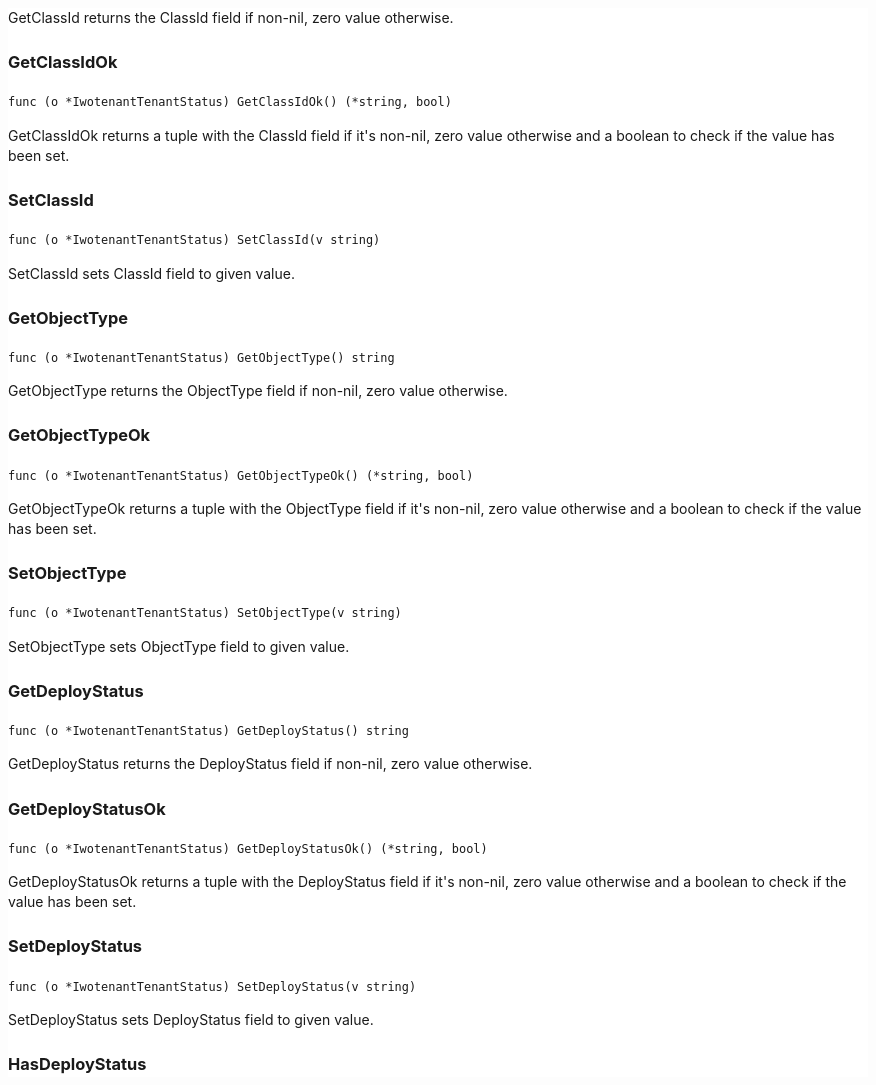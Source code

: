 GetClassId returns the ClassId field if non-nil, zero value otherwise.

### GetClassIdOk

`func (o *IwotenantTenantStatus) GetClassIdOk() (*string, bool)`

GetClassIdOk returns a tuple with the ClassId field if it's non-nil, zero value otherwise
and a boolean to check if the value has been set.

### SetClassId

`func (o *IwotenantTenantStatus) SetClassId(v string)`

SetClassId sets ClassId field to given value.


### GetObjectType

`func (o *IwotenantTenantStatus) GetObjectType() string`

GetObjectType returns the ObjectType field if non-nil, zero value otherwise.

### GetObjectTypeOk

`func (o *IwotenantTenantStatus) GetObjectTypeOk() (*string, bool)`

GetObjectTypeOk returns a tuple with the ObjectType field if it's non-nil, zero value otherwise
and a boolean to check if the value has been set.

### SetObjectType

`func (o *IwotenantTenantStatus) SetObjectType(v string)`

SetObjectType sets ObjectType field to given value.


### GetDeployStatus

`func (o *IwotenantTenantStatus) GetDeployStatus() string`

GetDeployStatus returns the DeployStatus field if non-nil, zero value otherwise.

### GetDeployStatusOk

`func (o *IwotenantTenantStatus) GetDeployStatusOk() (*string, bool)`

GetDeployStatusOk returns a tuple with the DeployStatus field if it's non-nil, zero value otherwise
and a boolean to check if the value has been set.

### SetDeployStatus

`func (o *IwotenantTenantStatus) SetDeployStatus(v string)`

SetDeployStatus sets DeployStatus field to given value.

### HasDeployStatus
